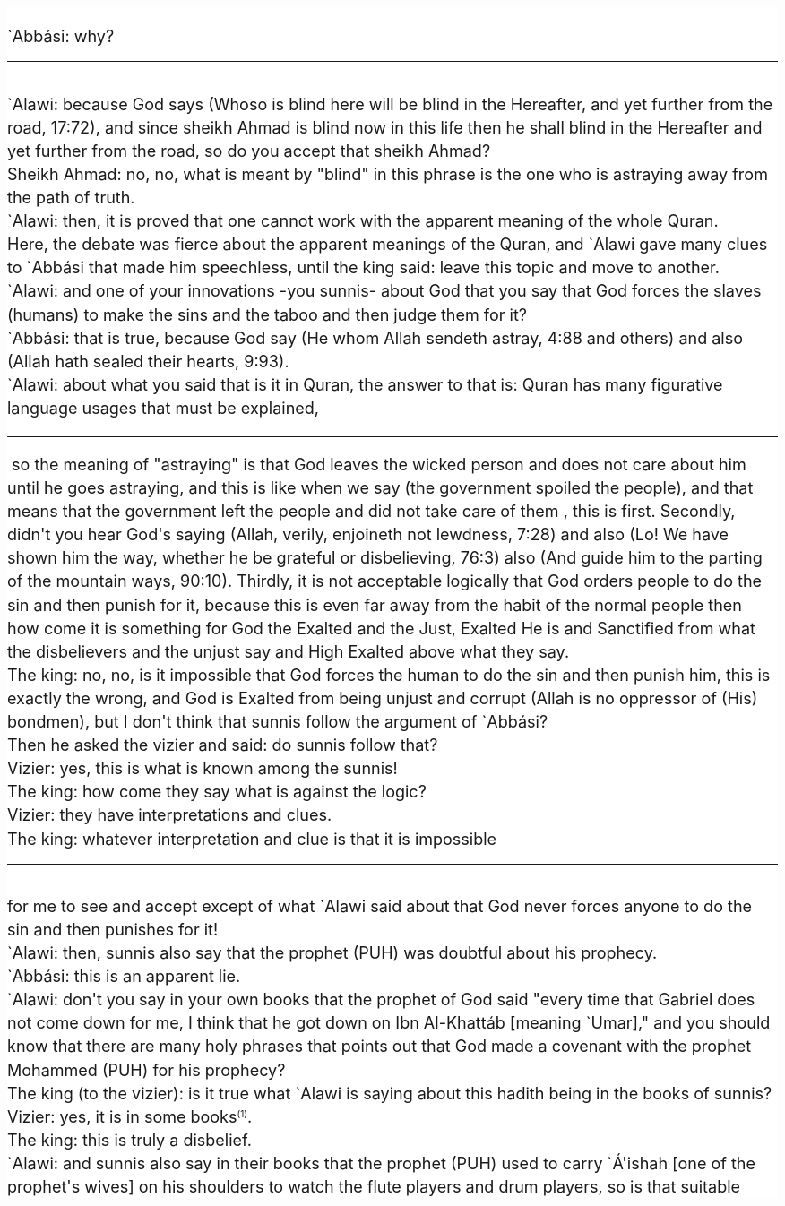  <br><font size="+1">`Abbási: why?</font>
 <hr width="100%">
 <br><font size="+1">`Alawi: because God says (Whoso is blind here will be
 blind in the Hereafter, and yet further from the road, 17:72), and since
 sheikh Ahmad is blind now in this life then he shall blind in the Hereafter
 and yet further from the road, so do you accept that sheikh Ahmad?</font>
 <br><font size="+1">Sheikh Ahmad: no, no, what is meant by "blind" in this
 phrase is the one who is astraying away from the path of truth.</font>
 <br><font size="+1">`Alawi: then, it is proved that one cannot work with
 the apparent meaning of the whole Quran.</font>
 <br><font size="+1">Here, the debate was fierce about the apparent meanings
 of the Quran, and `Alawi gave many clues to `Abbási that made him
 speechless, until the king said: leave this topic and move to another.</font>
 <br><font size="+1">`Alawi: and one of your innovations -you sunnis- about
 God that you say that God forces the slaves (humans) to make the sins and
 the taboo and then judge them for it?</font>
 <br><font size="+1">`Abbási: that is true, because God say (He whom
 Allah sendeth astray, 4:88 and others) and also (Allah hath sealed their
 hearts, 9:93).</font>
 <br><font size="+1">`Alawi: about what you said that is it in Quran, the
 answer to that is: Quran has many figurative language usages that must
 be explained,
 <hr width="100%"> so the meaning of "astraying" is that God leaves
 the wicked person and does not care about him until he goes astraying,
 and this is like when we say (the government spoiled the people), and that
 means that the government left the people and did not take care of them
 , this is first. Secondly, didn't you hear God's saying (Allah, verily,
 enjoineth not lewdness, 7:28) and also (Lo! We have shown him the way,
 whether he be grateful or disbelieving, 76:3) also (And guide him to the
 parting of the mountain ways, 90:10). Thirdly, it is not acceptable logically
 that God orders people to do the sin and then punish for it, because this
 is even far away from the habit of the normal people then how come it is
 something for God the Exalted and the Just, Exalted He is and Sanctified
 from what the disbelievers and the unjust say and High Exalted above what
 they say.</font>
 <br><font size="+1">The king: no, no, is it impossible that God forces the
 human to do the sin and then punish him, this is exactly the wrong, and
 God is Exalted from being unjust and corrupt (Allah is no oppressor of
 (His) bondmen), but I don't think that sunnis follow the argument of `Abbási?</font>
 <br><font size="+1">Then he asked the vizier and said: do sunnis follow that?</font>
 <br><font size="+1">Vizier: yes, this is what is known among the sunnis!</font>
 <br><font size="+1">The king: how come they say what is against the logic?</font>
 <br><font size="+1">Vizier: they have interpretations and clues.</font>
 <br><font size="+1">The king: whatever interpretation and clue is that it
 is impossible</font>
 <hr width="100%">
 <br><font size="+1">for me to see and accept except of what `Alawi said about
 that God never forces anyone to do the sin and then punishes for it!</font>
 <br><font size="+1">`Alawi: then, sunnis also say that the prophet (PUH)
 was doubtful about his prophecy.</font>
 <br><font size="+1">`Abbási: this is an apparent lie.</font>
 <br><font size="+1">`Alawi: don't you say in your own books that the prophet
 of God said "every time that Gabriel does not come down for me, I think
 that he got down on Ibn Al-Khattáb [meaning `Umar]," and you should
 know that there are many holy phrases that points out that God made a covenant
 with the prophet Mohammed (PUH) for his prophecy?</font>
 <br><font size="+1">The king (to the vizier): is it true what `Alawi is saying
 about this hadith being in the books of sunnis?</font>
 <br><font size="+1">Vizier: yes, it is in some books</font><sup><font size="-2">(1)</font></sup><font size="+1">.</font>
 <br><font size="+1">The king: this is truly a disbelief.</font>
 <br><font size="+1">`Alawi: and sunnis also say in their books that the prophet
 (PUH) used to carry `Á'ishah [one of the prophet's wives] on his
 shoulders to watch the flute players and drum players, so is that suitable